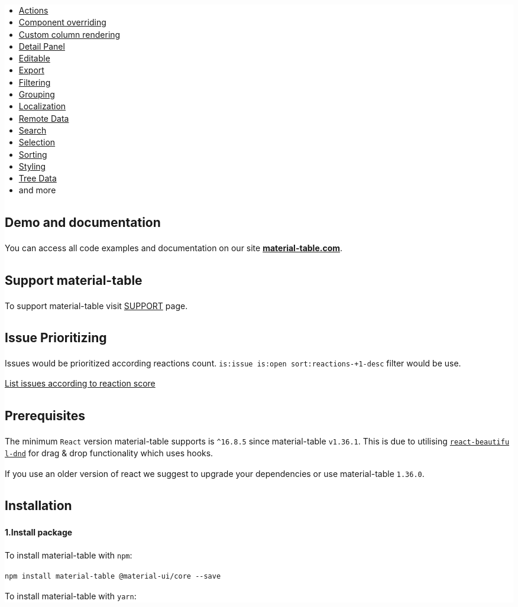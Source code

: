 - [Actions](https://material-table.com/#/docs/features/actions)
- [Component overriding](https://material-table.com/#/docs/features/component-overriding)
- [Custom column rendering](https://material-table.com/#/docs/features/custom-column-rendering)
- [Detail Panel](https://material-table.com/#/docs/features/detail-panel)
- [Editable](https://material-table.com/#/docs/features/editable)
- [Export](https://material-table.com/#/docs/features/export)
- [Filtering](https://material-table.com/#/docs/features/filtering)
- [Grouping](https://material-table.com/#/docs/features/grouping)
- [Localization](https://material-table.com/#/docs/features/localization)
- [Remote Data](https://material-table.com/#/docs/features/remote-data)
- [Search](https://material-table.com/#/docs/features/search)
- [Selection](https://material-table.com/#/docs/features/selection)
- [Sorting](https://material-table.com/#/docs/features/sorting)
- [Styling](https://material-table.com/#/docs/features/styling)
- [Tree Data](https://material-table.com/#/docs/features/tree-data)
- and more

## Demo and documentation

You can access all code examples and documentation on our site [**material-table.com**](https://material-table.com/).

## Support material-table

To support material-table visit [SUPPORT](https://www.patreon.com/mbrn) page.

## Issue Prioritizing

Issues would be prioritized according reactions count. `is:issue is:open sort:reactions-+1-desc` filter would be use.

[List issues according to reaction score](https://github.com/mbrn/material-table/issues?utf8=%E2%9C%93&q=is%3Aissue+is%3Aopen+sort%3Areactions-%2B1-desc)

## Prerequisites

The minimum `React` version material-table supports is `^16.8.5` since material-table `v1.36.1`. This is due to utilising [`react-beautiful-dnd`](https://github.com/atlassian/react-beautiful-dnd) for drag & drop functionality which uses hooks.

If you use an older version of react we suggest to upgrade your dependencies or use material-table `1.36.0`.

## Installation

#### 1.Install package

To install material-table with `npm`:

    npm install material-table @material-ui/core --save

To install material-table with `yarn`:
